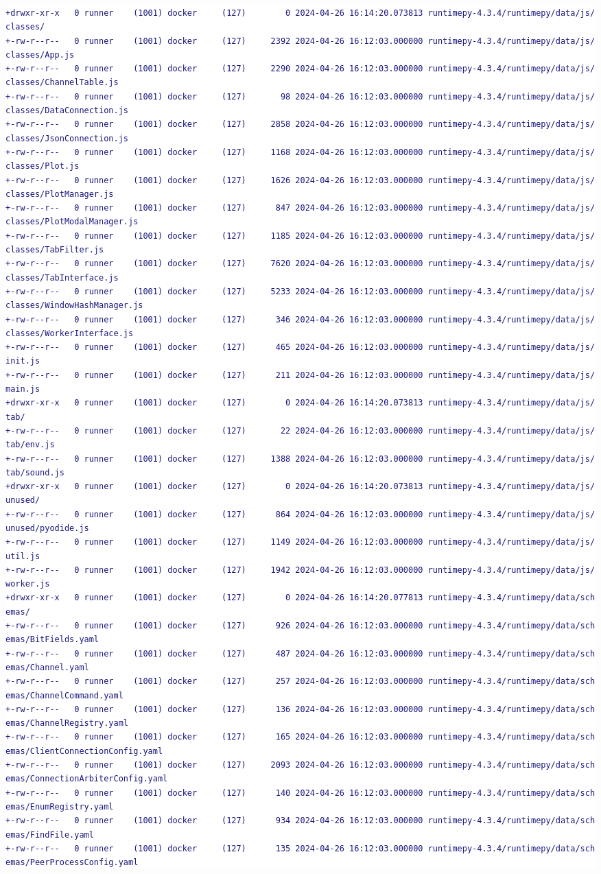```diff
+drwxr-xr-x   0 runner    (1001) docker     (127)        0 2024-04-26 16:14:20.073813 runtimepy-4.3.4/runtimepy/data/js/classes/
+-rw-r--r--   0 runner    (1001) docker     (127)     2392 2024-04-26 16:12:03.000000 runtimepy-4.3.4/runtimepy/data/js/classes/App.js
+-rw-r--r--   0 runner    (1001) docker     (127)     2290 2024-04-26 16:12:03.000000 runtimepy-4.3.4/runtimepy/data/js/classes/ChannelTable.js
+-rw-r--r--   0 runner    (1001) docker     (127)       98 2024-04-26 16:12:03.000000 runtimepy-4.3.4/runtimepy/data/js/classes/DataConnection.js
+-rw-r--r--   0 runner    (1001) docker     (127)     2858 2024-04-26 16:12:03.000000 runtimepy-4.3.4/runtimepy/data/js/classes/JsonConnection.js
+-rw-r--r--   0 runner    (1001) docker     (127)     1168 2024-04-26 16:12:03.000000 runtimepy-4.3.4/runtimepy/data/js/classes/Plot.js
+-rw-r--r--   0 runner    (1001) docker     (127)     1626 2024-04-26 16:12:03.000000 runtimepy-4.3.4/runtimepy/data/js/classes/PlotManager.js
+-rw-r--r--   0 runner    (1001) docker     (127)      847 2024-04-26 16:12:03.000000 runtimepy-4.3.4/runtimepy/data/js/classes/PlotModalManager.js
+-rw-r--r--   0 runner    (1001) docker     (127)     1185 2024-04-26 16:12:03.000000 runtimepy-4.3.4/runtimepy/data/js/classes/TabFilter.js
+-rw-r--r--   0 runner    (1001) docker     (127)     7620 2024-04-26 16:12:03.000000 runtimepy-4.3.4/runtimepy/data/js/classes/TabInterface.js
+-rw-r--r--   0 runner    (1001) docker     (127)     5233 2024-04-26 16:12:03.000000 runtimepy-4.3.4/runtimepy/data/js/classes/WindowHashManager.js
+-rw-r--r--   0 runner    (1001) docker     (127)      346 2024-04-26 16:12:03.000000 runtimepy-4.3.4/runtimepy/data/js/classes/WorkerInterface.js
+-rw-r--r--   0 runner    (1001) docker     (127)      465 2024-04-26 16:12:03.000000 runtimepy-4.3.4/runtimepy/data/js/init.js
+-rw-r--r--   0 runner    (1001) docker     (127)      211 2024-04-26 16:12:03.000000 runtimepy-4.3.4/runtimepy/data/js/main.js
+drwxr-xr-x   0 runner    (1001) docker     (127)        0 2024-04-26 16:14:20.073813 runtimepy-4.3.4/runtimepy/data/js/tab/
+-rw-r--r--   0 runner    (1001) docker     (127)       22 2024-04-26 16:12:03.000000 runtimepy-4.3.4/runtimepy/data/js/tab/env.js
+-rw-r--r--   0 runner    (1001) docker     (127)     1388 2024-04-26 16:12:03.000000 runtimepy-4.3.4/runtimepy/data/js/tab/sound.js
+drwxr-xr-x   0 runner    (1001) docker     (127)        0 2024-04-26 16:14:20.073813 runtimepy-4.3.4/runtimepy/data/js/unused/
+-rw-r--r--   0 runner    (1001) docker     (127)      864 2024-04-26 16:12:03.000000 runtimepy-4.3.4/runtimepy/data/js/unused/pyodide.js
+-rw-r--r--   0 runner    (1001) docker     (127)     1149 2024-04-26 16:12:03.000000 runtimepy-4.3.4/runtimepy/data/js/util.js
+-rw-r--r--   0 runner    (1001) docker     (127)     1942 2024-04-26 16:12:03.000000 runtimepy-4.3.4/runtimepy/data/js/worker.js
+drwxr-xr-x   0 runner    (1001) docker     (127)        0 2024-04-26 16:14:20.077813 runtimepy-4.3.4/runtimepy/data/schemas/
+-rw-r--r--   0 runner    (1001) docker     (127)      926 2024-04-26 16:12:03.000000 runtimepy-4.3.4/runtimepy/data/schemas/BitFields.yaml
+-rw-r--r--   0 runner    (1001) docker     (127)      487 2024-04-26 16:12:03.000000 runtimepy-4.3.4/runtimepy/data/schemas/Channel.yaml
+-rw-r--r--   0 runner    (1001) docker     (127)      257 2024-04-26 16:12:03.000000 runtimepy-4.3.4/runtimepy/data/schemas/ChannelCommand.yaml
+-rw-r--r--   0 runner    (1001) docker     (127)      136 2024-04-26 16:12:03.000000 runtimepy-4.3.4/runtimepy/data/schemas/ChannelRegistry.yaml
+-rw-r--r--   0 runner    (1001) docker     (127)      165 2024-04-26 16:12:03.000000 runtimepy-4.3.4/runtimepy/data/schemas/ClientConnectionConfig.yaml
+-rw-r--r--   0 runner    (1001) docker     (127)     2093 2024-04-26 16:12:03.000000 runtimepy-4.3.4/runtimepy/data/schemas/ConnectionArbiterConfig.yaml
+-rw-r--r--   0 runner    (1001) docker     (127)      140 2024-04-26 16:12:03.000000 runtimepy-4.3.4/runtimepy/data/schemas/EnumRegistry.yaml
+-rw-r--r--   0 runner    (1001) docker     (127)      934 2024-04-26 16:12:03.000000 runtimepy-4.3.4/runtimepy/data/schemas/FindFile.yaml
+-rw-r--r--   0 runner    (1001) docker     (127)      135 2024-04-26 16:12:03.000000 runtimepy-4.3.4/runtimepy/data/schemas/PeerProcessConfig.yaml
```